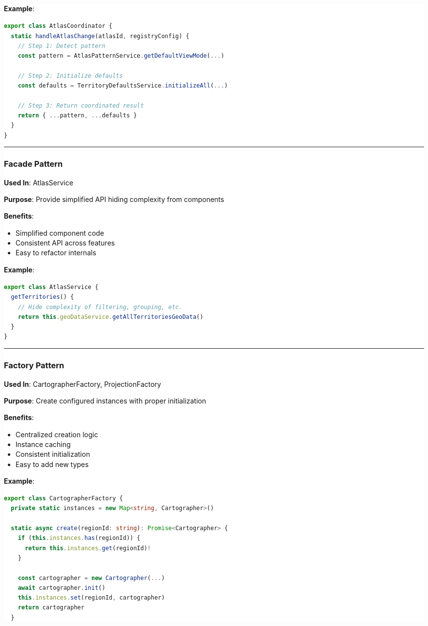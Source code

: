 **Example**:
```typescript
export class AtlasCoordinator {
  static handleAtlasChange(atlasId, registryConfig) {
    // Step 1: Detect pattern
    const pattern = AtlasPatternService.getDefaultViewMode(...)

    // Step 2: Initialize defaults
    const defaults = TerritoryDefaultsService.initializeAll(...)

    // Step 3: Return coordinated result
    return { ...pattern, ...defaults }
  }
}
```

---

### Facade Pattern

**Used In**: AtlasService

**Purpose**: Provide simplified API hiding complexity from components

**Benefits**:
- Simplified component code
- Consistent API across features
- Easy to refactor internals

**Example**:
```typescript
export class AtlasService {
  getTerritories() {
    // Hide complexity of filtering, grouping, etc.
    return this.geoDataService.getAllTerritoriesGeoData()
  }
}
```

---

### Factory Pattern

**Used In**: CartographerFactory, ProjectionFactory

**Purpose**: Create configured instances with proper initialization

**Benefits**:
- Centralized creation logic
- Instance caching
- Consistent initialization
- Easy to add new types

**Example**:
```typescript
export class CartographerFactory {
  private static instances = new Map<string, Cartographer>()

  static async create(regionId: string): Promise<Cartographer> {
    if (this.instances.has(regionId)) {
      return this.instances.get(regionId)!
    }

    const cartographer = new Cartographer(...)
    await cartographer.init()
    this.instances.set(regionId, cartographer)
    return cartographer
  }
```